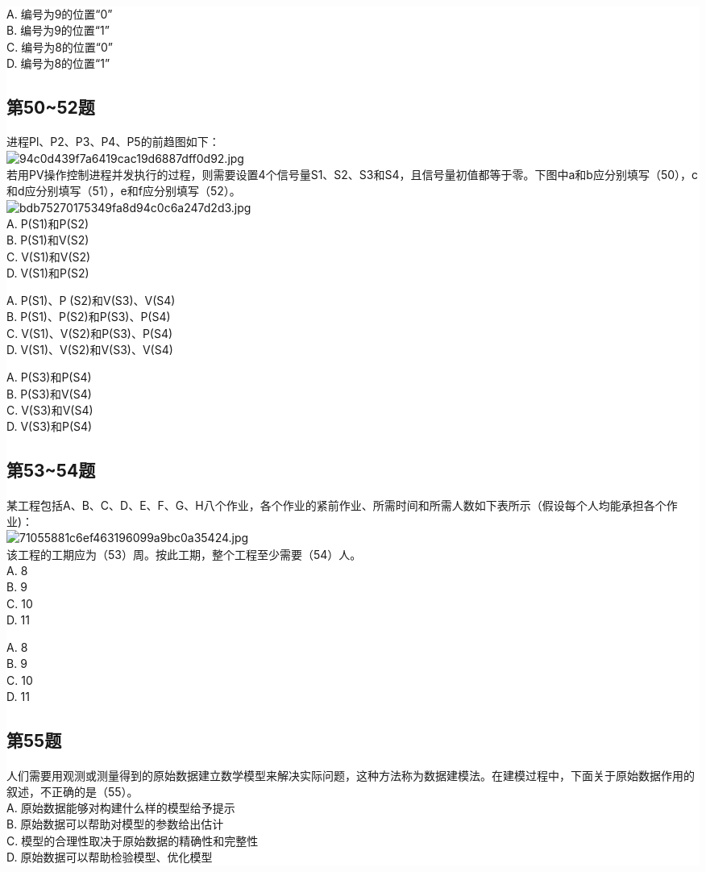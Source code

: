 A. 编号为9的位置“0”  
B. 编号为9的位置“1”  
C. 编号为8的位置“0”  
D. 编号为8的位置“1”  


## 第50~52题 ##

进程Pl、P2、P3、P4、P5的前趋图如下：  
![94c0d439f7a6419cac19d6887dff0d92.jpg][]  
若用PV操作控制进程并发执行的过程，则需要设置4个信号量S1、S2、S3和S4，且信号量初值都等于零。下图中a和b应分别填写（50），c和d应分别填写（51），e和f应分别填写（52）。  
![bdb75270175349fa8d94c0c6a247d2d3.jpg][]  
A. P(S1)和P(S2)  
B. P(S1)和V(S2)  
C. V(S1)和V(S2)  
D. V(S1)和P(S2)  
  
A. P(S1)、P (S2)和V(S3)、V(S4)  
B. P(S1)、P(S2)和P(S3)、P(S4)  
C. V(S1)、V(S2)和P(S3)、P(S4)  
D. V(S1)、V(S2)和V(S3)、V(S4)  
  
A. P(S3)和P(S4)  
B. P(S3)和V(S4)  
C. V(S3)和V(S4)  
D. V(S3)和P(S4)  


## 第53~54题 ##

某工程包括A、B、C、D、E、F、G、H八个作业，各个作业的紧前作业、所需时间和所需人数如下表所示（假设每个人均能承担各个作业)：  
![71055881c6ef463196099a9bc0a35424.jpg][]  
该工程的工期应为（53）周。按此工期，整个工程至少需要（54）人。  
A. 8  
B. 9  
C. 10  
D. 11  
  
A. 8  
B. 9  
C. 10  
D. 11  


## 第55题 ##

人们需要用观测或测量得到的原始数据建立数学模型来解决实际问题，这种方法称为数据建模法。在建模过程中，下面关于原始数据作用的叙述，不正确的是（55）。  
A. 原始数据能够对构建什么样的模型给予提示  
B. 原始数据可以帮助对模型的参数给出估计  
C. 模型的合理性取决于原始数据的精确性和完整性  
D. 原始数据可以帮助检验模型、优化模型  


[6b516768b8c745cfa5d841317992c189.jpg]: https://www.xkxxkx.cn/file/exam/software/系统分析师/综合知识/第17题/6b516768b8c745cfa5d841317992c189.jpg
[048b33ec2a94496bbc2eaa281ac5dde8.jpg]: https://www.xkxxkx.cn/file/exam/software/系统分析师/综合知识/第42题/048b33ec2a94496bbc2eaa281ac5dde8.jpg
[fc0c5cf6c36c43d795d61481bfddd1ac.jpg]: https://www.xkxxkx.cn/file/exam/software/系统分析师/综合知识/第48题/fc0c5cf6c36c43d795d61481bfddd1ac.jpg
[94c0d439f7a6419cac19d6887dff0d92.jpg]: https://www.xkxxkx.cn/file/exam/software/系统分析师/综合知识/第50题/94c0d439f7a6419cac19d6887dff0d92.jpg
[bdb75270175349fa8d94c0c6a247d2d3.jpg]: https://www.xkxxkx.cn/file/exam/software/系统分析师/综合知识/第50题/bdb75270175349fa8d94c0c6a247d2d3.jpg
[71055881c6ef463196099a9bc0a35424.jpg]: https://www.xkxxkx.cn/file/exam/software/系统分析师/综合知识/第53题/71055881c6ef463196099a9bc0a35424.jpg
[cf50471ed69848afb6f8ab97f253dd25.jpg]: https://www.xkxxkx.cn/file/exam/software/系统分析师/综合知识/第56题/cf50471ed69848afb6f8ab97f253dd25.jpg
[7f43f4cd61db49ec97895c63f4508972.jpg]: https://www.xkxxkx.cn/file/exam/software/系统分析师/综合知识/第58题/7f43f4cd61db49ec97895c63f4508972.jpg
[9eb0649bfded42c7987bdd6cd53c45a4.jpg]: https://www.xkxxkx.cn/file/exam/software/系统分析师/综合知识/第59题/9eb0649bfded42c7987bdd6cd53c45a4.jpg
[39f7bc03c71944b9bec833cd72760628.jpg]: https://www.xkxxkx.cn/file/exam/software/系统分析师/综合知识/第9题/39f7bc03c71944b9bec833cd72760628.jpg
[b42646e429784865ab6aed8be73a1579.jpg]: https://www.xkxxkx.cn/file/exam/software/系统分析师/综合知识/第12题/b42646e429784865ab6aed8be73a1579.jpg
[1007bbbe90384f4aa5a0b1087eed2ee7.jpg]: https://www.xkxxkx.cn/file/exam/software/系统分析师/综合知识/第13题/1007bbbe90384f4aa5a0b1087eed2ee7.jpg
[bade238290b04082b0eadd24121d154e.jpg]: https://www.xkxxkx.cn/file/exam/software/系统分析师/综合知识/第37题/bade238290b04082b0eadd24121d154e.jpg
[134e7827fb4e4c2681f1aa532d48403b.jpg]: https://www.xkxxkx.cn/file/exam/software/系统分析师/综合知识/第48题/134e7827fb4e4c2681f1aa532d48403b.jpg
[039ccac6d2b2452fafeed0780270bca1.jpg]: https://www.xkxxkx.cn/file/exam/software/系统分析师/综合知识/第53题/039ccac6d2b2452fafeed0780270bca1.jpg
[638ef10d9ab144e3ac969f9997ed1c9d.jpg]: https://www.xkxxkx.cn/file/exam/software/系统分析师/综合知识/第56题/638ef10d9ab144e3ac969f9997ed1c9d.jpg
[0fb1a4db7e3c49fa8c225dffc89fb317.jpg]: https://www.xkxxkx.cn/file/exam/software/系统分析师/综合知识/第58题/0fb1a4db7e3c49fa8c225dffc89fb317.jpg
[2dfd1185563c474fbbd62ebcb1f09686.jpg]: https://www.xkxxkx.cn/file/exam/software/系统分析师/综合知识/第59题/2dfd1185563c474fbbd62ebcb1f09686.jpg
[46a32d395dde4935b557bd8f97f3f7a2.jpg]: https://www.xkxxkx.cn/file/exam/software/系统分析师/综合知识/第69题/46a32d395dde4935b557bd8f97f3f7a2.jpg